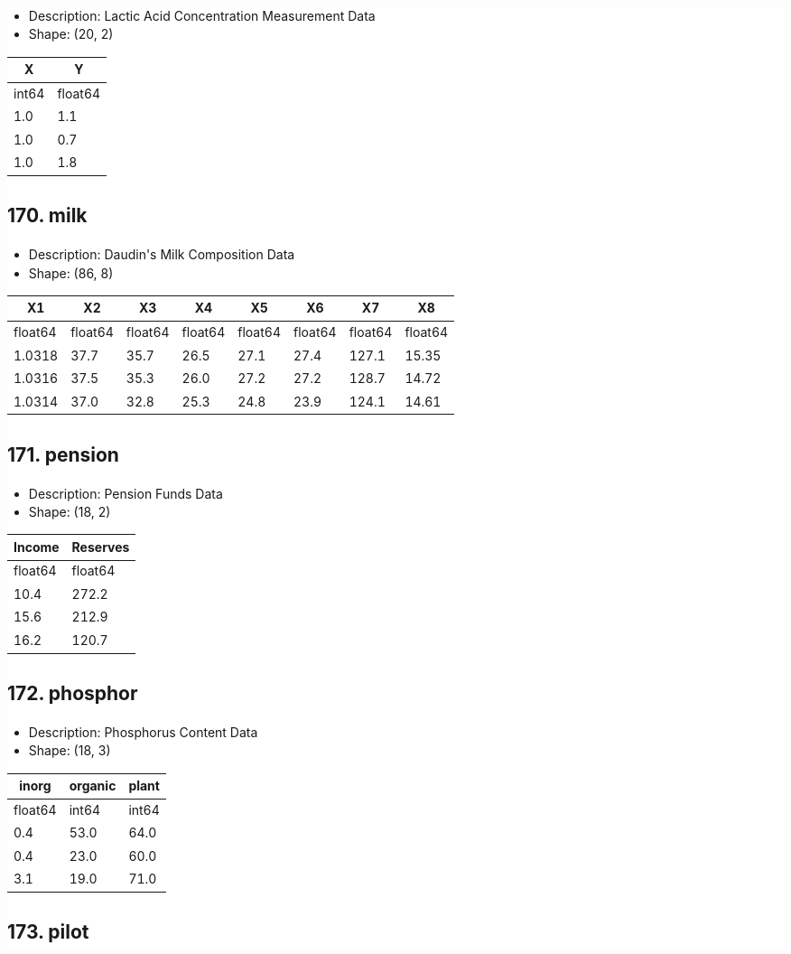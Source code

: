 - Description: Lactic Acid Concentration Measurement Data
- Shape: (20, 2)

|X|Y|
|---|---|
|int64|float64|
|1.0|1.1|
|1.0|0.7|
|1.0|1.8|
## 170. milk

- Description: Daudin's Milk Composition Data
- Shape: (86, 8)

|X1|X2|X3|X4|X5|X6|X7|X8|
|---|---|---|---|---|---|---|---|
|float64|float64|float64|float64|float64|float64|float64|float64|
|1.0318|37.7|35.7|26.5|27.1|27.4|127.1|15.35|
|1.0316|37.5|35.3|26.0|27.2|27.2|128.7|14.72|
|1.0314|37.0|32.8|25.3|24.8|23.9|124.1|14.61|
## 171. pension

- Description: Pension Funds Data
- Shape: (18, 2)

|Income|Reserves|
|---|---|
|float64|float64|
|10.4|272.2|
|15.6|212.9|
|16.2|120.7|
## 172. phosphor

- Description: Phosphorus Content Data
- Shape: (18, 3)

|inorg|organic|plant|
|---|---|---|
|float64|int64|int64|
|0.4|53.0|64.0|
|0.4|23.0|60.0|
|3.1|19.0|71.0|
## 173. pilot
